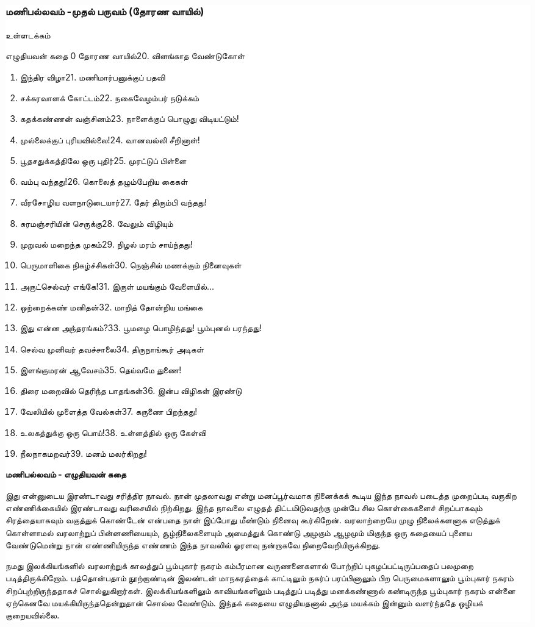   

### மணிபல்லவம் -முதல் பருவம் (தோரண வாயில்)  

உள்ளடக்கம்  

  

எழுதியவன் கதை 0 தோரண வாயில்20. விளங்காத வேண்டுகோள்

 1. இந்திர விழா21. மணிமார்பனுக்குப் பதவி

 2. சக்கரவாளக் கோட்டம்22. நகைவேழம்பர் நடுக்கம்

 3. கதக்கண்ணன் வஞ்சினம்23. நாளைக்குப் பொழுது விடியட்டும்!

 4. முல்லைக்குப் புரியவில்லை!24. வானவல்லி சீறினாள்!

 5. பூதசதுக்கத்திலே ஒரு புதிர்25. முரட்டுப் பிள்ளை

 6. வம்பு வந்தது!26. கொலைத் தழும்பேறிய கைகள்

 7. வீரசோழிய வளநாடுடையார்27. தேர் திரும்பி வந்தது!

 8. சுரமஞ்சரியின் செருக்கு28. வேலும் விழியும்

 9. முறுவல் மறைந்த முகம்29. நிழல் மரம் சாய்ந்தது!

 10. பெருமாளிகை நிகழ்ச்சிகள்30. நெஞ்சில் மணக்கும் நினைவுகள்

 11. அருட்செல்வர் எங்கே!31. இருள் மயங்கும் வேளையில்...

 12. ஒற்றைக்கண் மனிதன்32. மாறித் தோன்றிய மங்கை

 13. இது என்ன அந்தரங்கம்?33. பூமழை பொழிந்தது! பூம்புனல் பரந்தது!

 14. செல்வ முனிவர் தவச்சாலை34. திருநாங்கூர் அடிகள்

 15. இளங்குமரன் ஆவேசம்35. தெய்வமே துணை!

 16. திரை மறைவில் தெரிந்த பாதங்கள்36. இன்ப விழிகள் இரண்டு

 17. வேலியில் முளைத்த வேல்கள்37. கருணை பிறந்தது!

 18. உலகத்துக்கு ஒரு பொய்!38. உள்ளத்தில் ஒரு கேள்வி

 19. நீலநாகமறவர்39. மனம் மலர்கிறது!  

**மணிபல்லவம் - எழுதியவன் கதை**  

இது என்னுடைய இரண்டாவது சரித்திர நாவல். நான் முதலாவது என்று மனப்பூர்வமாக நினைக்கக் கூடிய இந்த நாவல் படைத்த முறைப்படி வருகிற எண்ணிக்கையில் இரண்டாவது வரிசையில் நிற்கிறது. இந்த நாவலை எழுதத் திட்டமிடுவதற்கு முன்பே சில கொள்கைகளைச் சிறப்பாகவும் சிரத்தையாகவும் வகுத்துக் கொண்டேன் என்பதை நான் இப்போது மீண்டும் நினைவு கூர்கிறேன். வரலாற்றையே முழு நிலைக்களனாக எடுத்துக் கொள்ளாமல் வரலாற்றுப் பின்னணியையும், சூழ்நிலைகளையும் அமைத்துக் கொண்டு அழகும் ஆழமும் மிகுந்த ஒரு கதையைப் புனைய வேண்டுமென்று நான் எண்ணியிருந்த எண்ணம் இந்த நாவலில் ஓரளவு நன்றாகவே நிறைவேறியிருக்கிறது.  

நமது இலக்கியங்களில் வரலாற்றுக் காலத்துப் பூம்புகார் நகரம் கம்பீரமான வருணனைகளால் போற்றிப் புகழப்பட்டிருப்பதைப் பலமுறை படித்திருக்கிறோம். பத்தொன்பதாம் நூற்றாண்டின் இலண்டன் மாநகரத்தைக் காட்டிலும் நகர்ப் பரப்பினாலும் பிற பெருமைகளாலும் பூம்புகார் நகரம் சிறப்புற்றிருந்ததாகச் சொல்லுகிறார்கள். இலக்கியங்களிலும் காவியங்களிலும் படித்துப் படித்து மனக்கண்ணால் கண்டிருந்த பூம்புகார் நகரம் என்னை ஏற்கெனவே மயக்கியிருந்ததென்றுதான் சொல்ல வேண்டும். இந்தக் கதையை எழுதியதனால் அந்த மயக்கம் இன்னும் வளர்ந்ததே ஒழியக் குறையவில்லை.  
